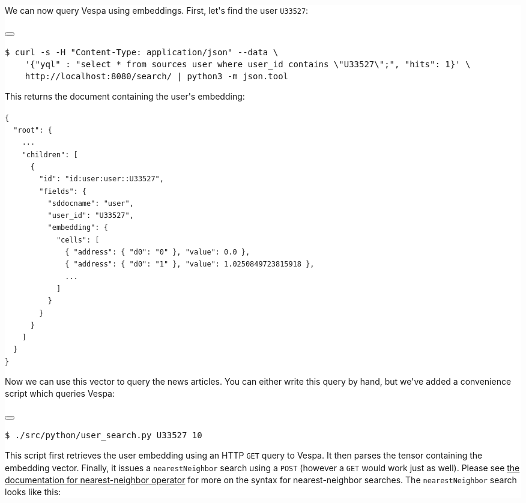 We can now query Vespa using embeddings.
First, let's find the user `U33527`:

<div class="pre-parent">
  <button class="d-icon d-duplicate pre-copy-button" onclick="copyPreContent(this)"></button>
<pre data-test="exec" data-test-assert-contains='"id": "id:user:user::U33527"'>
$ curl -s -H "Content-Type: application/json" --data \
    '{"yql" : "select * from sources user where user_id contains \"U33527\";", "hits": 1}' \
    http://localhost:8080/search/ | python3 -m json.tool
</pre>
</div>

This returns the document containing the user's embedding:

```
{
  "root": {
    ...
    "children": [
      {
        "id": "id:user:user::U33527",
        "fields": {
          "sddocname": "user",
          "user_id": "U33527",
          "embedding": {
            "cells": [
              { "address": { "d0": "0" }, "value": 0.0 },
              { "address": { "d0": "1" }, "value": 1.0250849723815918 },
              ...
            ]
          }
        }
      }
    ]
  }
}
```

Now we can use this vector to query the news articles. You can either write this
query by hand, but we've added a convenience script which queries Vespa:

<div class="pre-parent">
  <button class="d-icon d-duplicate pre-copy-button" onclick="copyPreContent(this)"></button>
<pre data-test="exec" data-test-assert-contains='"documents": 28603'>
$ ./src/python/user_search.py U33527 10
</pre>
</div>

This script first retrieves the user embedding using an HTTP `GET` query to
Vespa. It then parses the tensor containing the embedding vector. Finally, it
issues a `nearestNeighbor` search using a `POST` (however a `GET` would work
just as well). Please see [the documentation for nearest-neighbor
operator](https://docs.vespa.ai/en/reference/query-language-reference.html#nearestneighbor)
for more on the syntax for nearest-neighbor searches. The `nearestNeighbor`
search looks like this:
